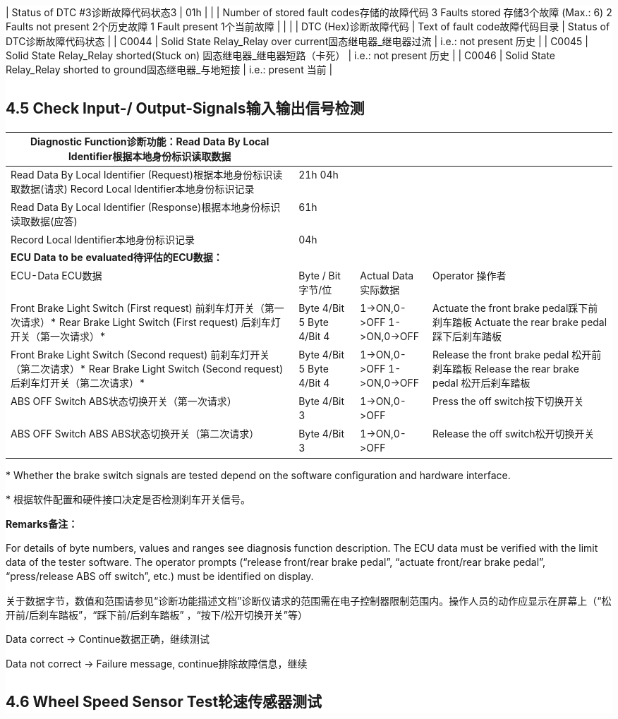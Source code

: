 | Status of DTC \#3诊断故障代码状态3                                                                                                               | 01h                                                                            |                               |
| Number of stored fault codes存储的故障代码 3 Faults stored 存储3个故障 (Max.: 6)  2 Faults not present 2个历史故障  1 Fault present 1个当前故障  |                                                                                |                               |
| DTC (Hex)诊断故障代码                                                                                                                            | Text of fault code故障代码目录                                                 | Status of DTC诊断故障代码状态 |
| C0044                                                                                                                                            | Solid State Relay_Relay over current固态继电器_继电器过流                      | i.e.: not present 历史        |
| C0045                                                                                                                                            | Solid State Relay_Relay shorted(Stuck on) 固态继电器_继电器短路（卡死）        | i.e.: not present 历史        |
| C0046                                                                                                                                            | Solid State Relay_Relay shorted to ground固态继电器_与地短接                   | i.e.: present 当前            |

## 4.5 Check Input-/ Output-Signals输入输出信号检测

| **Diagnostic Function诊断功能：Read Data By Local ldentifier根据本地身份标识读取数据**                                                       |                            |                                |                                                                                          |
|----------------------------------------------------------------------------------------------------------------------------------------------|----------------------------|--------------------------------|------------------------------------------------------------------------------------------|
| Read Data By Local Identifier (Request)根据本地身份标识读取数据(请求) Record Local Identifier本地身份标识记录                                | 21h 04h                    |                                |                                                                                          |
| Read Data By Local Identifier (Response)根据本地身份标识读取数据(应答)                                                                       | 61h                        |                                |                                                                                          |
| Record Local Identifier本地身份标识记录                                                                                                      | 04h                        |                                |                                                                                          |
| **ECU Data to be evaluated待评估的ECU数据：**                                                                                                |                            |                                |                                                                                          |
| ECU-Data ECU数据                                                                                                                             | Byte / Bit 字节/位         | Actual Data 实际数据           | Operator 操作者                                                                          |
| Front Brake Light Switch (First request) 前刹车灯开关（第一次请求）\* Rear Brake Light Switch (First request) 后刹车灯开关（第一次请求）\*   | Byte 4/Bit 5  Byte 4/Bit 4 | 1-\>ON,0-\>OFF  1-\>ON,0-\>OFF | Actuate the front brake pedal踩下前刹车踏板 Actuate the rear brake pedal踩下后刹车踏板   |
| Front Brake Light Switch (Second request) 前刹车灯开关（第二次请求）\* Rear Brake Light Switch (Second request) 后刹车灯开关（第二次请求）\* | Byte 4/Bit 5  Byte 4/Bit 4 | 1-\>ON,0-\>OFF  1-\>ON,0-\>OFF | Release the front brake pedal 松开前刹车踏板 Release the rear brake pedal 松开后刹车踏板 |
| ABS OFF Switch  ABS状态切换开关（第一次请求）                                                                                                | Byte 4/Bit 3               | 1-\>ON,0-\>OFF                 | Press the off switch按下切换开关                                                         |
| ABS OFF Switch ABS  ABS状态切换开关（第二次请求）                                                                                            | Byte 4/Bit 3               | 1-\>ON,0-\>OFF                 | Release the off switch松开切换开关                                                       |

\* Whether the brake switch signals are tested depend on the software
configuration and hardware interface.

\* 根据软件配置和硬件接口决定是否检测刹车开关信号。

**Remarks备注：**

For details of byte numbers, values and ranges see diagnosis function
description. The ECU data must be verified with the limit data of the tester
software. The operator prompts (“release front/rear brake pedal”, “actuate
front/rear brake pedal”, “press/release ABS off switch”, etc.) must be
identified on display.

关于数据字节，数值和范围请参见“诊断功能描述文档”诊断仪请求的范围需在电子控制器限制范围内。操作人员的动作应显示在屏幕上（“松开前/后刹车踏板”，“踩下前/后刹车踏板”
，“按下/松开切换开关”等）

Data correct -\> Continue数据正确，继续测试

Data not correct -\> Failure message, continue排除故障信息，继续

## 4.6 Wheel Speed Sensor Test轮速传感器测试
